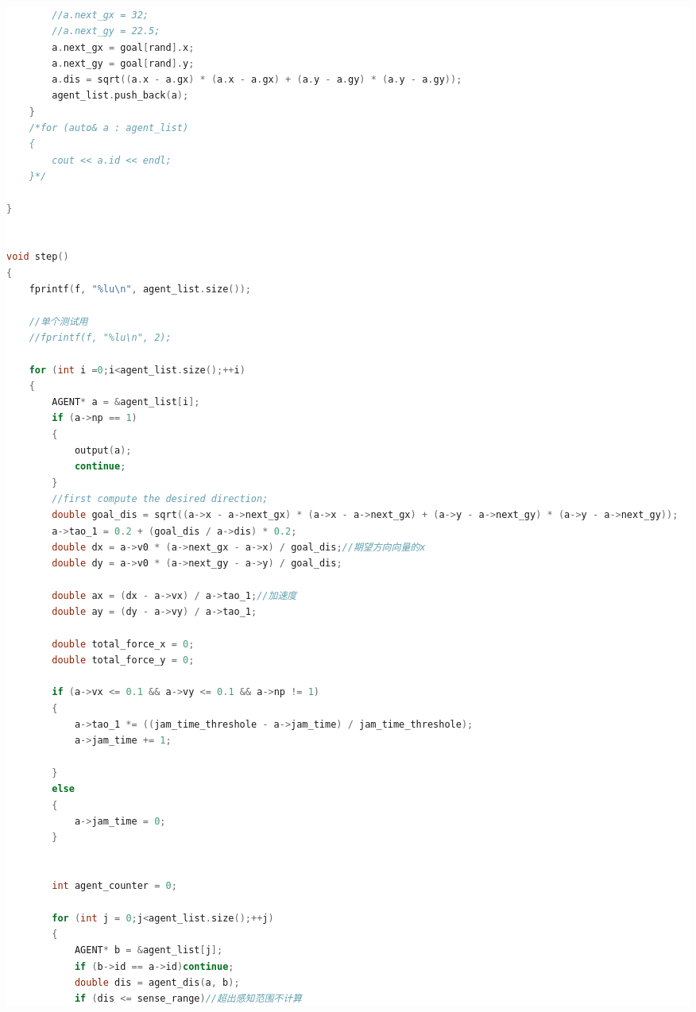 ```c++
		//a.next_gx = 32;
		//a.next_gy = 22.5;
		a.next_gx = goal[rand].x;
		a.next_gy = goal[rand].y;
		a.dis = sqrt((a.x - a.gx) * (a.x - a.gx) + (a.y - a.gy) * (a.y - a.gy));
		agent_list.push_back(a);
	}
	/*for (auto& a : agent_list)
	{
		cout << a.id << endl;
	}*/

}


void step()
{
	fprintf(f, "%lu\n", agent_list.size());

	//单个测试用
	//fprintf(f, "%lu\n", 2);

	for (int i =0;i<agent_list.size();++i)
	{
		AGENT* a = &agent_list[i];
		if (a->np == 1)
		{
			output(a);
			continue;
		}
		//first compute the desired direction;
		double goal_dis = sqrt((a->x - a->next_gx) * (a->x - a->next_gx) + (a->y - a->next_gy) * (a->y - a->next_gy));
		a->tao_1 = 0.2 + (goal_dis / a->dis) * 0.2;
		double dx = a->v0 * (a->next_gx - a->x) / goal_dis;//期望方向向量的x
		double dy = a->v0 * (a->next_gy - a->y) / goal_dis;
		
		double ax = (dx - a->vx) / a->tao_1;//加速度
		double ay = (dy - a->vy) / a->tao_1;

		double total_force_x = 0;
		double total_force_y = 0;

		if (a->vx <= 0.1 && a->vy <= 0.1 && a->np != 1)
		{
			a->tao_1 *= ((jam_time_threshole - a->jam_time) / jam_time_threshole);
			a->jam_time += 1;
			
		}
		else
		{
			a->jam_time = 0;
		}
		
		
		int agent_counter = 0;

		for (int j = 0;j<agent_list.size();++j)
		{
			AGENT* b = &agent_list[j];
			if (b->id == a->id)continue;
			double dis = agent_dis(a, b);
			if (dis <= sense_range)//超出感知范围不计算
```